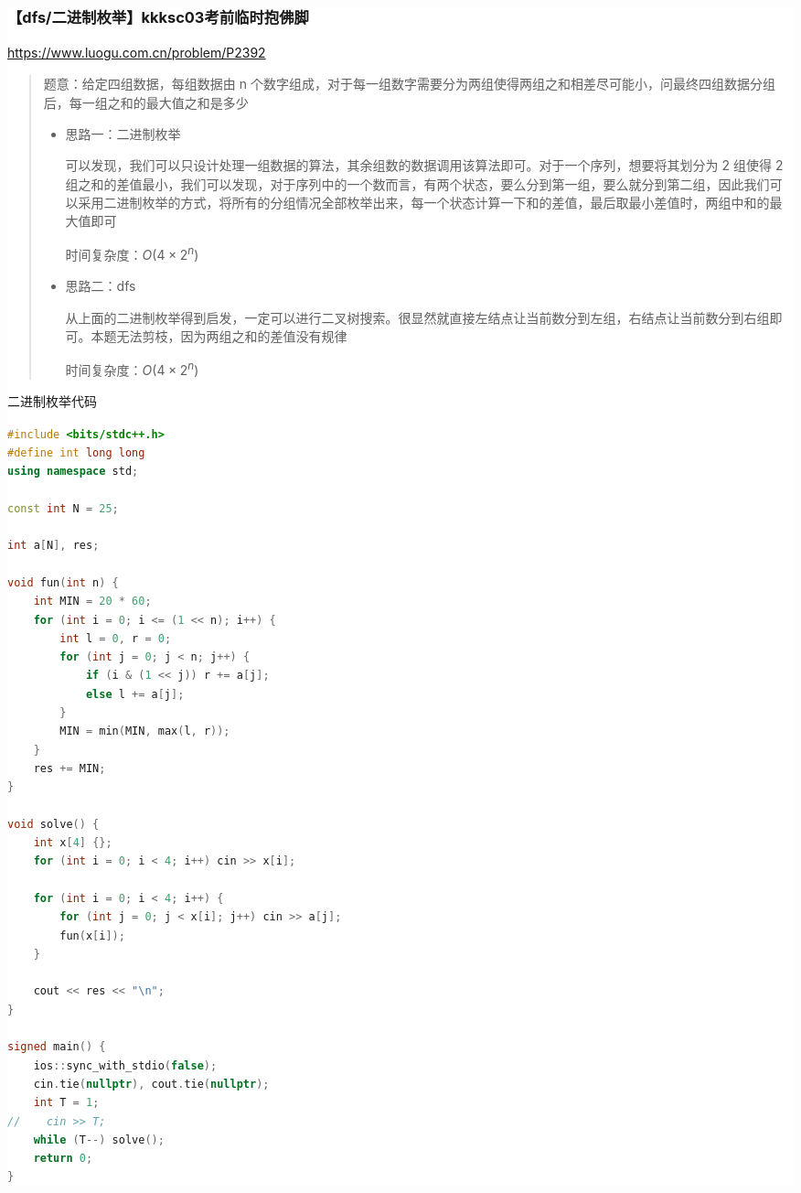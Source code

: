 ```cpp
```

### 【dfs/二进制枚举】kkksc03考前临时抱佛脚

<https://www.luogu.com.cn/problem/P2392>

> 题意：给定四组数据，每组数据由 n 个数字组成，对于每一组数字需要分为两组使得两组之和相差尽可能小，问最终四组数据分组后，每一组之和的最大值之和是多少
>
> - 思路一：二进制枚举
>
>     可以发现，我们可以只设计处理一组数据的算法，其余组数的数据调用该算法即可。对于一个序列，想要将其划分为 2 组使得 2 组之和的差值最小，我们可以发现，对于序列中的一个数而言，有两个状态，要么分到第一组，要么就分到第二组，因此我们可以采用二进制枚举的方式，将所有的分组情况全部枚举出来，每一个状态计算一下和的差值，最后取最小差值时，两组中和的最大值即可
>
>     时间复杂度：$O(4 \times 2^n)$
>
> - 思路二：dfs
>
>     从上面的二进制枚举得到启发，一定可以进行二叉树搜索。很显然就直接左结点让当前数分到左组，右结点让当前数分到右组即可。本题无法剪枝，因为两组之和的差值没有规律
>
>     时间复杂度：$O(4 \times 2^n)$

二进制枚举代码

```cpp
#include <bits/stdc++.h>
#define int long long
using namespace std;

const int N = 25;

int a[N], res;

void fun(int n) {
    int MIN = 20 * 60;
    for (int i = 0; i <= (1 << n); i++) {
        int l = 0, r = 0; 
        for (int j = 0; j < n; j++) {
            if (i & (1 << j)) r += a[j];
            else l += a[j];
        }
        MIN = min(MIN, max(l, r));
    }
    res += MIN;
}

void solve() {
    int x[4] {};
    for (int i = 0; i < 4; i++) cin >> x[i];
    
    for (int i = 0; i < 4; i++) {
        for (int j = 0; j < x[i]; j++) cin >> a[j];
        fun(x[i]);
    }
    
    cout << res << "\n";
}

signed main() {
    ios::sync_with_stdio(false);
    cin.tie(nullptr), cout.tie(nullptr);
    int T = 1;
//    cin >> T;
    while (T--) solve();
    return 0;
}
```